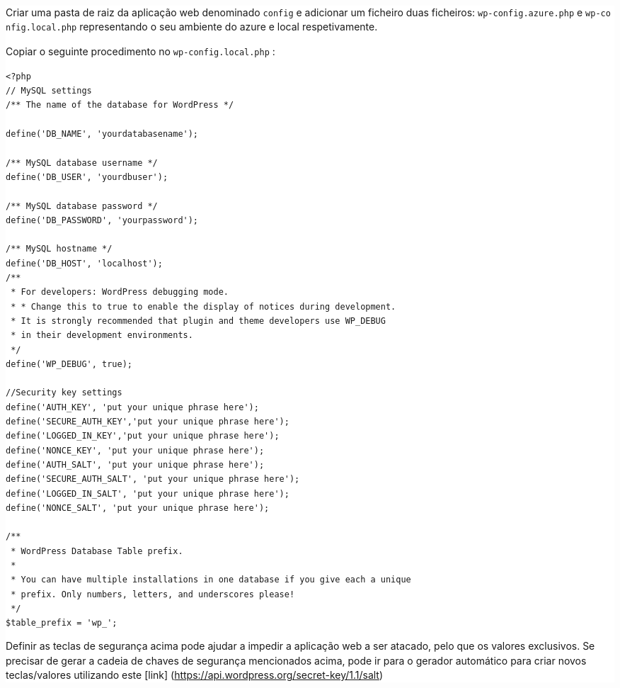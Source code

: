 Criar uma pasta de raiz da aplicação web denominado `config` e adicionar um ficheiro duas ficheiros: `wp-config.azure.php` e `wp-config.local.php` representando o seu ambiente do azure e local respetivamente.

Copiar o seguinte procedimento no `wp-config.local.php` :

```
<?php
// MySQL settings
/** The name of the database for WordPress */

define('DB_NAME', 'yourdatabasename');

/** MySQL database username */
define('DB_USER', 'yourdbuser');

/** MySQL database password */
define('DB_PASSWORD', 'yourpassword');

/** MySQL hostname */
define('DB_HOST', 'localhost');
/**
 * For developers: WordPress debugging mode.
 * * Change this to true to enable the display of notices during development.
 * It is strongly recommended that plugin and theme developers use WP_DEBUG
 * in their development environments.
 */
define('WP_DEBUG', true);

//Security key settings
define('AUTH_KEY', 'put your unique phrase here');
define('SECURE_AUTH_KEY','put your unique phrase here');
define('LOGGED_IN_KEY','put your unique phrase here');
define('NONCE_KEY', 'put your unique phrase here');
define('AUTH_SALT', 'put your unique phrase here');
define('SECURE_AUTH_SALT', 'put your unique phrase here');
define('LOGGED_IN_SALT', 'put your unique phrase here');
define('NONCE_SALT', 'put your unique phrase here');

/**
 * WordPress Database Table prefix.
 *
 * You can have multiple installations in one database if you give each a unique
 * prefix. Only numbers, letters, and underscores please!
 */
$table_prefix = 'wp_';
```

Definir as teclas de segurança acima pode ajudar a impedir a aplicação web a ser atacado, pelo que os valores exclusivos. Se precisar de gerar a cadeia de chaves de segurança mencionados acima, pode ir para o gerador automático para criar novos teclas/valores utilizando este [link] (https://api.wordpress.org/secret-key/1.1/salt)
